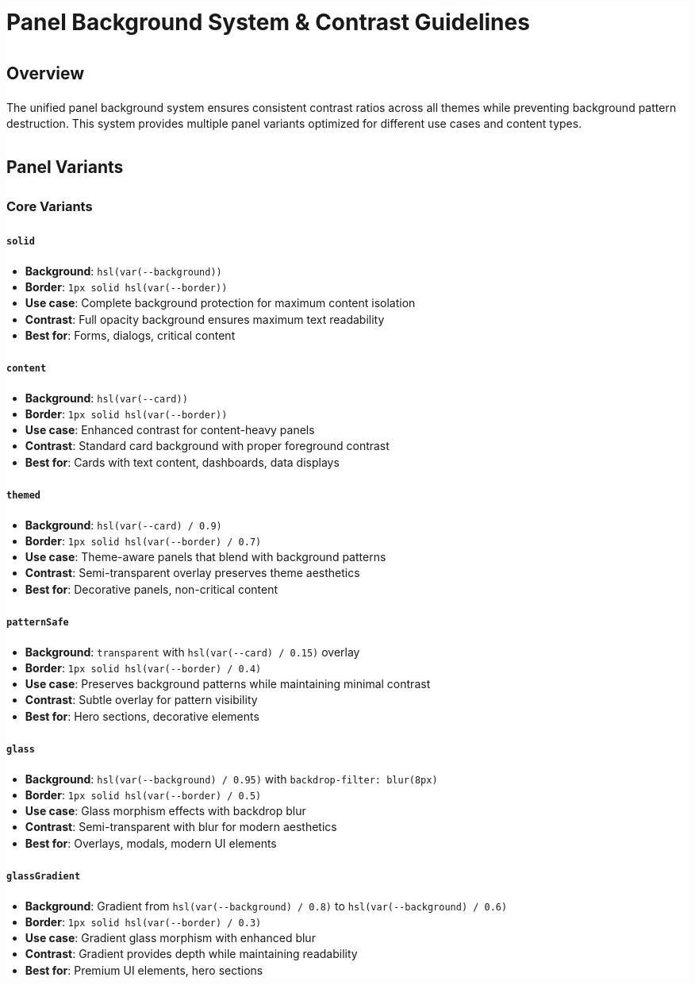 # Panel Background System & Contrast Guidelines

## Overview

The unified panel background system ensures consistent contrast ratios across all themes while preventing background pattern destruction. This system provides multiple panel variants optimized for different use cases and content types.

## Panel Variants

### Core Variants

#### `solid`
- **Background**: `hsl(var(--background))`
- **Border**: `1px solid hsl(var(--border))`
- **Use case**: Complete background protection for maximum content isolation
- **Contrast**: Full opacity background ensures maximum text readability
- **Best for**: Forms, dialogs, critical content

#### `content`
- **Background**: `hsl(var(--card))`
- **Border**: `1px solid hsl(var(--border))`
- **Use case**: Enhanced contrast for content-heavy panels
- **Contrast**: Standard card background with proper foreground contrast
- **Best for**: Cards with text content, dashboards, data displays

#### `themed`
- **Background**: `hsl(var(--card) / 0.9)`
- **Border**: `1px solid hsl(var(--border) / 0.7)`
- **Use case**: Theme-aware panels that blend with background patterns
- **Contrast**: Semi-transparent overlay preserves theme aesthetics
- **Best for**: Decorative panels, non-critical content

#### `patternSafe`
- **Background**: `transparent` with `hsl(var(--card) / 0.15)` overlay
- **Border**: `1px solid hsl(var(--border) / 0.4)`
- **Use case**: Preserves background patterns while maintaining minimal contrast
- **Contrast**: Subtle overlay for pattern visibility
- **Best for**: Hero sections, decorative elements

#### `glass`
- **Background**: `hsl(var(--background) / 0.95)` with `backdrop-filter: blur(8px)`
- **Border**: `1px solid hsl(var(--border) / 0.5)`
- **Use case**: Glass morphism effects with backdrop blur
- **Contrast**: Semi-transparent with blur for modern aesthetics
- **Best for**: Overlays, modals, modern UI elements

#### `glassGradient`
- **Background**: Gradient from `hsl(var(--background) / 0.8)` to `hsl(var(--background) / 0.6)`
- **Border**: `1px solid hsl(var(--border) / 0.3)`
- **Use case**: Gradient glass morphism with enhanced blur
- **Contrast**: Gradient provides depth while maintaining readability
- **Best for**: Premium UI elements, hero sections
